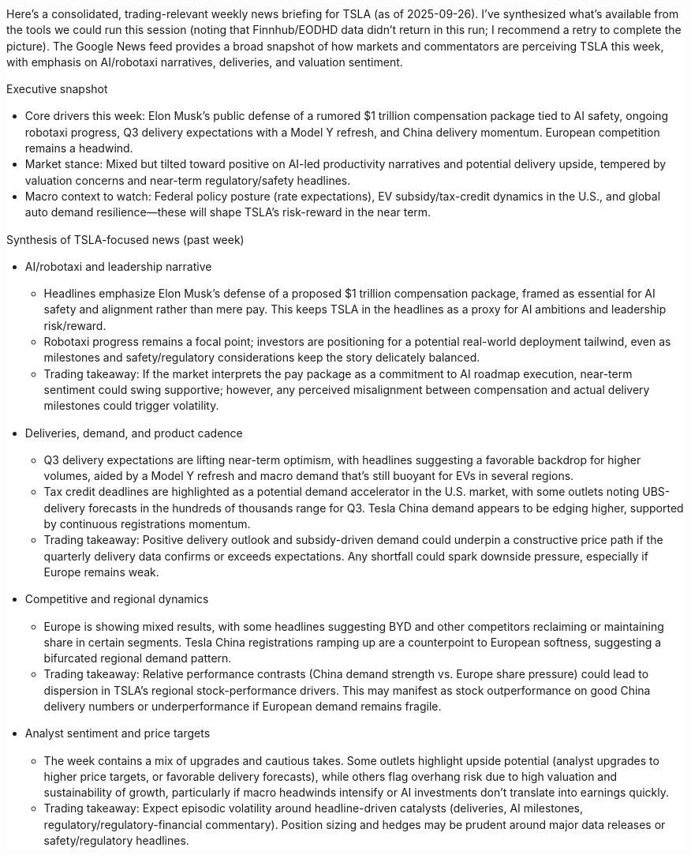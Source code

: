 Here’s a consolidated, trading-relevant weekly news briefing for TSLA (as of 2025-09-26). I’ve synthesized what’s available from the tools we could run this session (noting that Finnhub/EODHD data didn’t return in this run; I recommend a retry to complete the picture). The Google News feed provides a broad snapshot of how markets and commentators are perceiving TSLA this week, with emphasis on AI/robotaxi narratives, deliveries, and valuation sentiment.

Executive snapshot
- Core drivers this week: Elon Musk’s public defense of a rumored $1 trillion compensation package tied to AI safety, ongoing robotaxi progress, Q3 delivery expectations with a Model Y refresh, and China delivery momentum. European competition remains a headwind.
- Market stance: Mixed but tilted toward positive on AI-led productivity narratives and potential delivery upside, tempered by valuation concerns and near-term regulatory/safety headlines.
- Macro context to watch: Federal policy posture (rate expectations), EV subsidy/tax-credit dynamics in the U.S., and global auto demand resilience—these will shape TSLA’s risk-reward in the near term.

Synthesis of TSLA-focused news (past week)
- AI/robotaxi and leadership narrative
  - Headlines emphasize Elon Musk’s defense of a proposed $1 trillion compensation package, framed as essential for AI safety and alignment rather than mere pay. This keeps TSLA in the headlines as a proxy for AI ambitions and leadership risk/reward.
  - Robotaxi progress remains a focal point; investors are positioning for a potential real-world deployment tailwind, even as milestones and safety/regulatory considerations keep the story delicately balanced.
  - Trading takeaway: If the market interprets the pay package as a commitment to AI roadmap execution, near-term sentiment could swing supportive; however, any perceived misalignment between compensation and actual delivery milestones could trigger volatility.

- Deliveries, demand, and product cadence
  - Q3 delivery expectations are lifting near-term optimism, with headlines suggesting a favorable backdrop for higher volumes, aided by a Model Y refresh and macro demand that’s still buoyant for EVs in several regions.
  - Tax credit deadlines are highlighted as a potential demand accelerator in the U.S. market, with some outlets noting UBS-delivery forecasts in the hundreds of thousands range for Q3. Tesla China demand appears to be edging higher, supported by continuous registrations momentum.
  - Trading takeaway: Positive delivery outlook and subsidy-driven demand could underpin a constructive price path if the quarterly delivery data confirms or exceeds expectations. Any shortfall could spark downside pressure, especially if Europe remains weak.

- Competitive and regional dynamics
  - Europe is showing mixed results, with some headlines suggesting BYD and other competitors reclaiming or maintaining share in certain segments. Tesla China registrations ramping up are a counterpoint to European softness, suggesting a bifurcated regional demand pattern.
  - Trading takeaway: Relative performance contrasts (China demand strength vs. Europe share pressure) could lead to dispersion in TSLA’s regional stock-performance drivers. This may manifest as stock outperformance on good China delivery numbers or underperformance if European demand remains fragile.

- Analyst sentiment and price targets
  - The week contains a mix of upgrades and cautious takes. Some outlets highlight upside potential (analyst upgrades to higher price targets, or favorable delivery forecasts), while others flag overhang risk due to high valuation and sustainability of growth, particularly if macro headwinds intensify or AI investments don’t translate into earnings quickly.
  - Trading takeaway: Expect episodic volatility around headline-driven catalysts (deliveries, AI milestones, regulatory/regulatory-financial commentary). Position sizing and hedges may be prudent around major data releases or safety/regulatory headlines.
